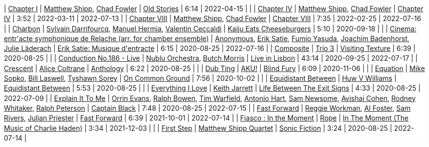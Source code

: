 | [Chapter I](https://open.spotify.com/track/6Sz3J0ifbdSZoW8O2BIM1S) | [Matthew Shipp](https://open.spotify.com/artist/1Lw2WbL7CWZXAWSLWYXq4r), [Chad Fowler](https://open.spotify.com/artist/7ttY2znRRuk0WwrI8i6oFj) | [Old Stories](https://open.spotify.com/album/6UqK3CSEE52UwtK2e9JQPc) | 6:14 | 2022-04-15 |  |
| [Chapter IV](https://open.spotify.com/track/6TJrGV1Xmun3x2PsKpmwvZ) | [Matthew Shipp](https://open.spotify.com/artist/1Lw2WbL7CWZXAWSLWYXq4r), [Chad Fowler](https://open.spotify.com/artist/7ttY2znRRuk0WwrI8i6oFj) | [Chapter IV](https://open.spotify.com/album/4e1uSbSxUtu4MtpIEZKBTF) | 3:52 | 2022-03-11 | 2022-07-13 |
| [Chapter VIII](https://open.spotify.com/track/7pQb6gNEWKQTppuWczIDyk) | [Matthew Shipp](https://open.spotify.com/artist/1Lw2WbL7CWZXAWSLWYXq4r), [Chad Fowler](https://open.spotify.com/artist/7ttY2znRRuk0WwrI8i6oFj) | [Chapter VIII](https://open.spotify.com/album/6SwxV9Scrfz8AohAZBkMkm) | 7:35 | 2022-02-25 | 2022-07-16 |
| [Charbon](https://open.spotify.com/track/1aAoU8KcgP5JQSkuWML8xG) | [Sylvain Darrifourcq](https://open.spotify.com/artist/6cUMBp5tJSfV9KjQVJeXDy), [Manuel Hermia](https://open.spotify.com/artist/766wo5YOpIMfTn1Ri0jKO4), [Valentin Ceccaldi](https://open.spotify.com/artist/0geMtndIutPk5Fu9863Hyb) | [Kaiju Eats Cheeseburgers](https://open.spotify.com/album/5aK9YyyApw9GvYr6mNxPng) | 5:10 | 2020-09-18 |  |
| [Cinema: entr'acte symphonique de Relache \(arr\. for chamber ensemble\)](https://open.spotify.com/track/0dixluAn0piS3iY1JsoQI0) | [Anonymous](https://open.spotify.com/artist/4kCZ5nyurc9eIqLJfUcW0Y), [Erik Satie](https://open.spotify.com/artist/459INk8vcC0ebEef82WjIK), [Fumio Yasuda](https://open.spotify.com/artist/119ZjIwmcMJo9hEFWaczPX), [Joachim Badenhorst](https://open.spotify.com/artist/4WdhTZmQC14NRbEUSPb2qA), [Julie Läderach](https://open.spotify.com/artist/3W1oujj8zBBHdNKHj4pV2e) | [Erik Satie: Musique d'entracte](https://open.spotify.com/album/32FZhvtuj2SQ4jZsKKGdGc) | 6:15 | 2020-08-25 | 2022-07-16 |
| [Composite](https://open.spotify.com/track/2IXxhyBkczi3kz6QRWuIsQ) | [Trio 3](https://open.spotify.com/artist/53psjKXqjEs7i8Xgw1xxNq) | [Visiting Texture](https://open.spotify.com/album/4ZQzLMdMBdyfONnftLOzgN) | 6:39 | 2020-08-25 |  |
| [Conduction No.186 \- Live](https://open.spotify.com/track/6A5tDkKTk3BMW5WmMUn7BS) | [Nublu Orchestra](https://open.spotify.com/artist/3kir4KuUljdyYGWpQ3tPX9), [Butch Morris](https://open.spotify.com/artist/180iBifQGB9dLM5dSelaAK) | [Live in Lisbon](https://open.spotify.com/album/67pCebpACpdf8YhxGji4Kj) | 43:14 | 2020-09-25 | 2022-07-17 |
| [Crescent](https://open.spotify.com/track/4zg0iYZ0PM6iYLUDbvr76B) | [Alice Coltrane](https://open.spotify.com/artist/0oKYiTD5CdNbrofRvM1dIr) | [Anthology](https://open.spotify.com/album/0pTrvb720Q5pz4R4pnn9U5) | 6:22 | 2020-08-25 |  |
| [Dub Ting](https://open.spotify.com/track/3gUPTbCLSLW2kIi5SP6hf4) | [AKU!](https://open.spotify.com/artist/4YL5YNoHnTi00OL2cXpUQM) | [Blind Fury](https://open.spotify.com/album/6SPMb5CgJ0vAxS3hUCUcaS) | 6:09 | 2020-11-06 |  |
| [Equation](https://open.spotify.com/track/53BmPoPyhQwscQJcy32ly7) | [Mike Sopko](https://open.spotify.com/artist/3XaoZGbtL3SZZALrWzPyed), [Bill Laswell](https://open.spotify.com/artist/5RISqKCcrhGITX2TQAPGPL), [Tyshawn Sorey](https://open.spotify.com/artist/0j2falzYTCLSgKpGKQipQu) | [On Common Ground](https://open.spotify.com/album/3lIn198oIMwWzFw87l3eWK) | 7:56 | 2020-10-02 |  |
| [Equidistant Between](https://open.spotify.com/track/69g1WfQZwIeyZQxBxdPOVg) | [Huw V Williams](https://open.spotify.com/artist/6hRVe9j6YVlUtqN3csCB6u) | [Equidistant Between](https://open.spotify.com/album/5ysRzSXZhth8Bx5Iv1Gzdm) | 5:53 | 2020-08-25 |  |
| [Everything I Love](https://open.spotify.com/track/1eBwxDeN0OjfRGcFSE0YxY) | [Keith Jarrett](https://open.spotify.com/artist/0F3Aew9DSd6fb6192K1K0Y) | [Life Between The Exit Signs](https://open.spotify.com/album/1PluOanzqH0rOxjiAJV5Oq) | 4:33 | 2020-08-25 | 2022-07-09 |
| [Explain It To Me](https://open.spotify.com/track/1gSwFnKQa7E5Etks6oXlzM) | [Orrin Evans](https://open.spotify.com/artist/1E4jlqY2HEXKLT0YkNy3HL), [Ralph Bowen](https://open.spotify.com/artist/05ZColDwFrnLPvoaJkvqcX), [Tim Warfield](https://open.spotify.com/artist/6HliM51Oq8IMwZKXQbJr7v), [Antonio Hart](https://open.spotify.com/artist/6JSmjrmk4fKV6hnxtt6ZcA), [Sam Newsome](https://open.spotify.com/artist/4I58gyVzxGY66yrZm5D3ke), [Avishai Cohen](https://open.spotify.com/artist/5wu05jGsVMAFHYMYHqCB9l), [Rodney Whitaker](https://open.spotify.com/artist/462arlCFMH9CgHpDXJLLgv), [Ralph Peterson](https://open.spotify.com/artist/1vTCrjGTHg84CihmLX5Hi7) | [Captain Black](https://open.spotify.com/album/6Y9L6mLq2dhTWWDx9CNEGX) | 7:48 | 2020-08-25 | 2022-07-15 |
| [Fast Forward](https://open.spotify.com/track/0ssTZCjpOLSJuGfDj7a9SV) | [Reggie Workman](https://open.spotify.com/artist/3mBoT9nTZ12JQPfrOrwD3p), [Al Foster](https://open.spotify.com/artist/4PqV4TEgVltnn4N47ODKV6), [Sam Rivers](https://open.spotify.com/artist/0DNuWm5ZBKuCIXLNmrzuk5), [Julian Priester](https://open.spotify.com/artist/1xIC7zdokMyFfUiFOnDw4o) | [Fast Forward](https://open.spotify.com/album/5MhCwKx1MxwS7W0zhjWAfd) | 6:39 | 2021-10-01 | 2022-07-14 |
| [Fiasco : In the Moment](https://open.spotify.com/track/2m1SZ7PJXRIQUjQ2LC6njG) | [Rope](https://open.spotify.com/artist/3N0PjNFTj32WSkDS31jbAO) | [In The Moment \(The Music of Charlie Haden\)](https://open.spotify.com/album/5frTCZPZdaT4Zp3tUmosWs) | 3:34 | 2021-12-03 |  |
| [First Step](https://open.spotify.com/track/6prtfMlXq8ER0zknYsZCDw) | [Matthew Shipp Quartet](https://open.spotify.com/artist/1iBj0pGFzWo1DPeudiGCuT) | [Sonic Fiction](https://open.spotify.com/album/60DNNisiBJAHC9aiFNx7Qo) | 3:24 | 2020-08-25 | 2022-07-14 |
